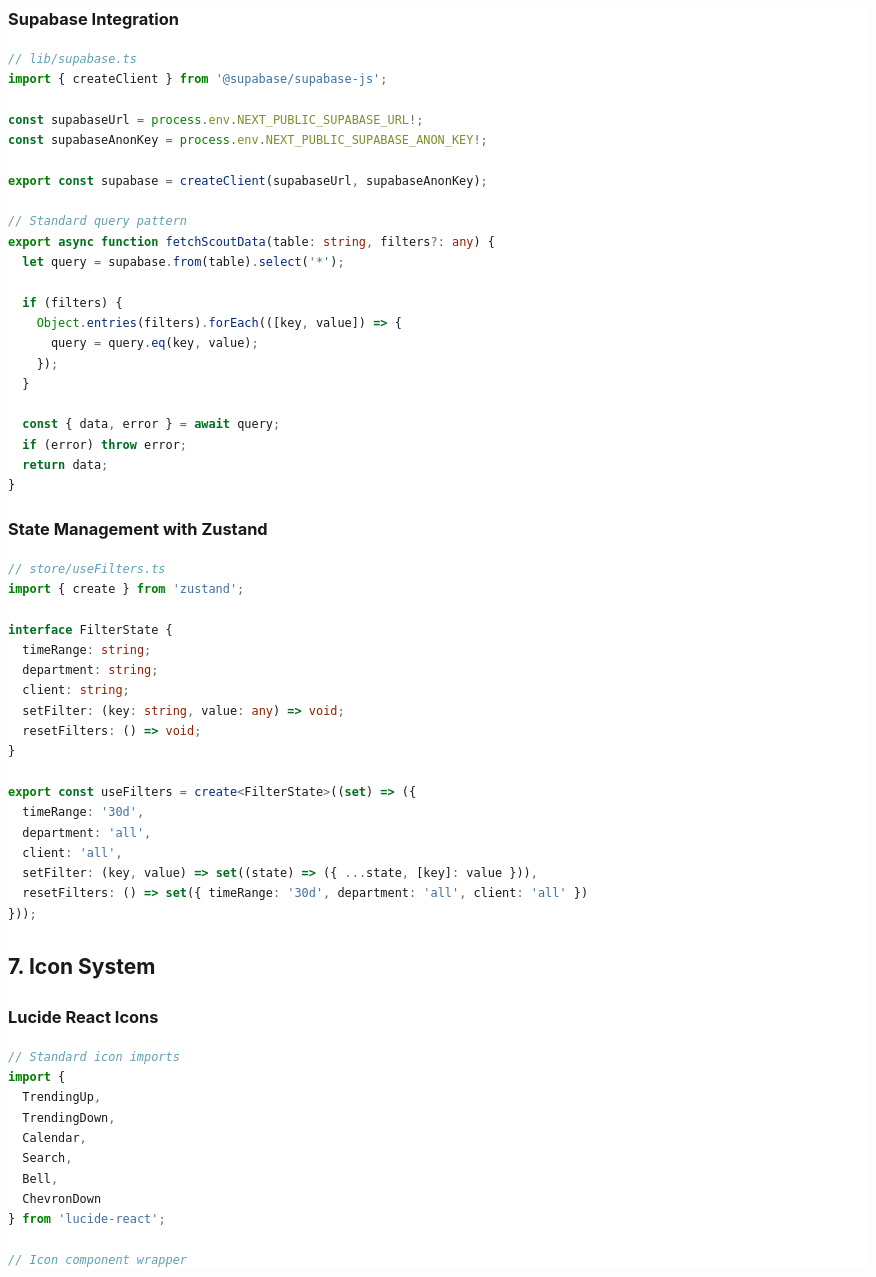 ### Supabase Integration
```typescript
// lib/supabase.ts
import { createClient } from '@supabase/supabase-js';

const supabaseUrl = process.env.NEXT_PUBLIC_SUPABASE_URL!;
const supabaseAnonKey = process.env.NEXT_PUBLIC_SUPABASE_ANON_KEY!;

export const supabase = createClient(supabaseUrl, supabaseAnonKey);

// Standard query pattern
export async function fetchScoutData(table: string, filters?: any) {
  let query = supabase.from(table).select('*');
  
  if (filters) {
    Object.entries(filters).forEach(([key, value]) => {
      query = query.eq(key, value);
    });
  }
  
  const { data, error } = await query;
  if (error) throw error;
  return data;
}
```

### State Management with Zustand
```typescript
// store/useFilters.ts
import { create } from 'zustand';

interface FilterState {
  timeRange: string;
  department: string;
  client: string;
  setFilter: (key: string, value: any) => void;
  resetFilters: () => void;
}

export const useFilters = create<FilterState>((set) => ({
  timeRange: '30d',
  department: 'all',
  client: 'all',
  setFilter: (key, value) => set((state) => ({ ...state, [key]: value })),
  resetFilters: () => set({ timeRange: '30d', department: 'all', client: 'all' })
}));
```

## 7. Icon System

### Lucide React Icons
```typescript
// Standard icon imports
import { 
  TrendingUp, 
  TrendingDown, 
  Calendar, 
  Search, 
  Bell, 
  ChevronDown 
} from 'lucide-react';

// Icon component wrapper
```